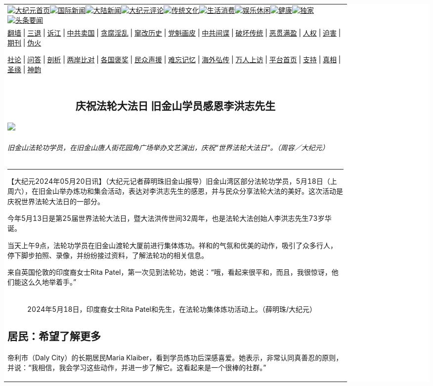<a name="1" id="1" target="_blank"></a><span id="1"></span>
<table align=center border="0"><tr><td colspan="2" VALIGN=TOP><a href="https://github.com/19920513/djy/blob/master/gb/nf1351518.md#1"><img src="https://raw.githubusercontent.com/19920513/www/master/t/djy/1.jpg" title="大纪元首页" alt="大纪元首页"></a><a href="https://github.com/19920513/djy/blob/master/gb/n24hr.md#1"><img src="https://raw.githubusercontent.com/19920513/www/master/t/djy/3.jpg" title="国际新闻" alt="国际新闻"></a><a href="https://github.com/19920513/djy/blob/master/gb/nsc413.md#1"><img src="https://raw.githubusercontent.com/19920513/www/master/t/djy/4.jpg" title="大陆新闻" alt="大陆新闻"></a><a href="https://github.com/19920513/djy/blob/master/gb/news392.md#1"><img src="https://raw.githubusercontent.com/19920513/www/master/t/djy/5.jpg" title="大纪元评论" alt="大纪元评论"></a><a href="https://github.com/19920513/djy/blob/master/gb/news2007.md#1"><img src="https://raw.githubusercontent.com/19920513/www/master/t/djy/6.jpg" title="传统文化" alt="传统文化"></a><a href="https://github.com/19920513/djy/blob/master/gb/news2008.md#1"><img src="https://raw.githubusercontent.com/19920513/www/master/t/djy/7.jpg" title="生活消费" alt="生活消费"></a><a href="https://github.com/19920513/djy/blob/master/gb/ncyule.md#1"><img src="https://raw.githubusercontent.com/19920513/www/master/t/djy/8.jpg" title="娱乐休闲" alt="娱乐休闲"></a><a href="https://github.com/19920513/djy/blob/master/gb/nsc1002.md#1"><img src="https://raw.githubusercontent.com/19920513/www/master/t/djy/9.jpg" title="健康" alt="健康"></a><a href="https://github.com/19920513/djy/blob/master/gb/nf6092.md#1"><img src="https://raw.githubusercontent.com/19920513/www/master/t/djy/10a.jpg" title="独家" alt="独家"></a><a href="https://github.com/19920513/djy/blob/master/gb/nf4514.md#1"><img src="https://raw.githubusercontent.com/19920513/www/master/t/djy/12a.jpg" title="头条要闻" alt="头条要闻"></a></td></tr>
<tr><td colspan="2" VALIGN=TOP><a target="_blank" href="https://github.com/19920513/www/blob/master/README.md?zsrh#1">翻墙</a> | <a target="_blank" href="https://github.com/19920513/djy/blob/master/gb/nf5657.md#1">三退</a> | <a target="_blank" href="https://github.com/19920513/djy/blob/master/gb/nf6124.md#1">诉江</a> | <a target="_blank" href="https://github.com/19920513/djy/blob/master/gb/nf1176117.md#1">中共卖国</a> | <a target="_blank" href="https://github.com/19920513/djy/blob/master/gb/nf5773.md#1">贪腐淫乱</a> | <a target="_blank" href="https://github.com/19920513/djy/blob/master/gb/nf1176115.md#1">窜改历史</a> | <a target="_blank" href="https://github.com/19920513/djy/blob/master/gb/nf1176107.md#1">党魁画皮</a> | <a target="_blank" href="https://github.com/19920513/djy/blob/master/gb/nf1320400.md#1">中共间谍</a> | <a target="_blank" href="https://github.com/19920513/djy/blob/master/gb/nf1176114.md#1">破坏传统</a> | <a target="_blank" href="https://github.com/19920513/ntdtv/blob/master/gb/prog447_1.md#1">恶贯满盈</a> | <a target="_blank" href="https://github.com/19920513/djy/blob/master/gb/ncid278.md#1">人权</a> | <a target="_blank" href="https://github.com/19920513/djy/blob/master/gb/nf1176111.md#1">迫害</a> | <a target="_blank" href="https://gitlab.com/szzdlab/mh-qikan/blob/master/README.md#1">期刊</a> | <a target="_blank" href="https://github.com/19920513/djy/blob/master/gb/nf5562.md#1">伪火</a></p><p><a target="_blank" href="https://github.com/19920513/djy/blob/master/gb/9p.md#1">社论</a> | <a target="_blank" href="https://github.com/19920513/djy/blob/master/gb/nf4378.md#1">问答</a> | <a target="_blank" href="https://github.com/19920513/djy/blob/master/gb/nf5792.md#1">剖析</a> | <a target="_blank" href="https://github.com/19920513/djy/blob/master/gb/nf5735.md#1">两岸比对</a> | <a target="_blank" href="https://github.com/19920513/djy/blob/master/gb/nf6119.md#1">各国褒奖</a> | <a target="_blank" href="https://github.com/19920513/djy/blob/master/gb/nf6120.md#1">民众声援</a> | <a target="_blank" href="https://github.com/19920513/djy/blob/master/gb/nf1188594.md#1">难忘记忆</a> | <a target="_blank" href="https://github.com/19920513/djy/blob/master/gb/nf3180.md#1">海外弘传</a> | <a target="_blank" href="https://github.com/19920513/djy/blob/master/gb/nf5410.md#1">万人上访</a> | <a target="_blank" href="https://github.com/19920513/www/blob/master/README.md?zsrh#1">平台首页</a> | <a target="_blank" href="https://github.com/19920513/djy/blob/master/gb/nf4386.md#1">支持</a> | <a target="_blank" href="https://github.com/19920513/djy/blob/master/gb/nf4389.md#1">真相</a> | <a target="_blank" href="https://github.com/19920513/djy/blob/master/gb/nf5790.md#1">圣缘</a> | <a target="_blank" href="https://github.com/19920513/djy/blob/master/gb/nf4786.md#1">神韵</a></td></tr>
<tr><td VALIGN=TOP width="626"><h2 align=center>庆祝法轮大法日 旧金山学员感恩李洪志先生</h2>
<img width="600" src="https://i.epochtimes.com/assets/uploads/2024/05/id14254066-1-6-600x400.jpg" />
<h6>旧金山法轮功学员，在旧金山唐人街花园角广场举办文艺演出，庆祝“世界法轮大法日”。（周容／大纪元）
</h6>
<hr>
	<p>【大纪元2024年05月20日讯】（大纪元记者薛明珠旧金山报导）旧金山湾区部分法轮功学员，5月18日（上周六），在旧金山举办炼功和集会活动，表达对李洪志先生的感恩，并与民众分享法轮大法的美好。这次活动是庆祝世界法轮大法日的一部分。</p>
<p>今年5月13日是第25届世界法轮大法日，暨大法洪传世间32周年，也是法轮大法创始人李洪志先生73岁华诞。</p>
<p>当天上午9点，法轮功学员在旧金山渡轮大厦前进行集体炼功。祥和的气氛和优美的动作，吸引了众多行人，停下脚步拍照、录像，并纷纷接过资料，了解法轮功的相关信息。</p>
<p>来自英国伦敦的印度裔女士Rita Patel，第一次见到法轮功，她说：“哦，看起来很平和，而且，我很惊讶，他们能这么久地举着手。”</p>
<figure id="attachment_14254067" aria-describedby="caption-attachment-14254067" style="width: 600px" class="wp-caption aligncenter"><a target="_blank" href="https://i.epochtimes.com/assets/uploads/2024/05/id14254067-6935b23af738af227be347e63c0e13b7.jpeg"><img class="size-large wp-image-14254067" src="https://i.epochtimes.com/assets/uploads/2024/05/id14254067-6935b23af738af227be347e63c0e13b7-600x400.jpeg" alt="" width="600" b="400" /></a><figcaption id="caption-attachment-14254067" class="wp-caption-text">2024年5月18日，印度裔女士Rita Patel和先生，在法轮功集体炼功活动上。（薛明珠/大纪元）</figcaption></figure>
<h2>居民：希望了解更多</h2>
<p>帝利市（Daly City）的长期居民Maria Klaiber，看到学员炼功后深感喜爱。她表示，非常认同真善忍的原则，并说：“我相信，我会学习这些动作，并进一步了解它。这看起来是一个很棒的社群。”</p>